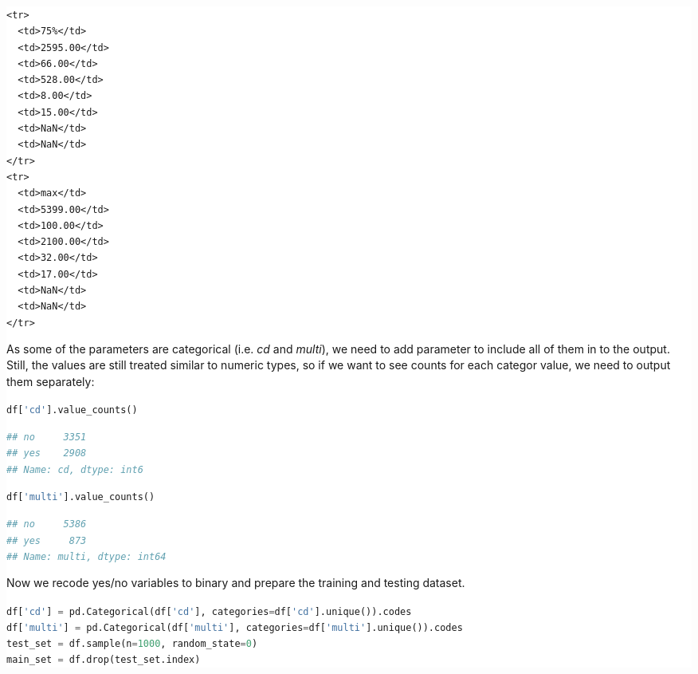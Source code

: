     <tr>
      <td>75%</td>
      <td>2595.00</td>
      <td>66.00</td>
      <td>528.00</td>
      <td>8.00</td>
      <td>15.00</td>
      <td>NaN</td>
      <td>NaN</td>
    </tr>
    <tr>
      <td>max</td>
      <td>5399.00</td>
      <td>100.00</td>
      <td>2100.00</td>
      <td>32.00</td>
      <td>17.00</td>
      <td>NaN</td>
      <td>NaN</td>
    </tr>
  </tbody>
</table>
</div>

As some of the parameters are categorical (i.e. *cd* and *multi*), we need to add parameter to include all of them in to the output. Still, the values are still treated similar to numeric types, so if we want to see counts for each categor value, we need to output them separately:


``` python
df['cd'].value_counts()
```

```bash
## no     3351
## yes    2908
## Name: cd, dtype: int6
```


``` python
df['multi'].value_counts()
```

```bash
## no     5386
## yes     873
## Name: multi, dtype: int64
```

Now we recode yes/no variables to binary and prepare the training and testing dataset.


``` python
df['cd'] = pd.Categorical(df['cd'], categories=df['cd'].unique()).codes
df['multi'] = pd.Categorical(df['multi'], categories=df['multi'].unique()).codes
test_set = df.sample(n=1000, random_state=0)
main_set = df.drop(test_set.index)
```
